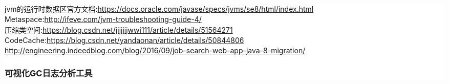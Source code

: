 jvm的运行时数据区官方文档:https://docs.oracle.com/javase/specs/jvms/se8/html/index.html  
Metaspace:http://ifeve.com/jvm-troubleshooting-guide-4/  
压缩类空间:https://blog.csdn.net/jijijijwwi111/article/details/51564271   
CodeCache:https://blog.csdn.net/yandaonan/article/details/50844806  
http://engineering.indeedblog.com/blog/2016/09/job-search-web-app-java-8-migration/

### 可视化GC日志分析工具
    
